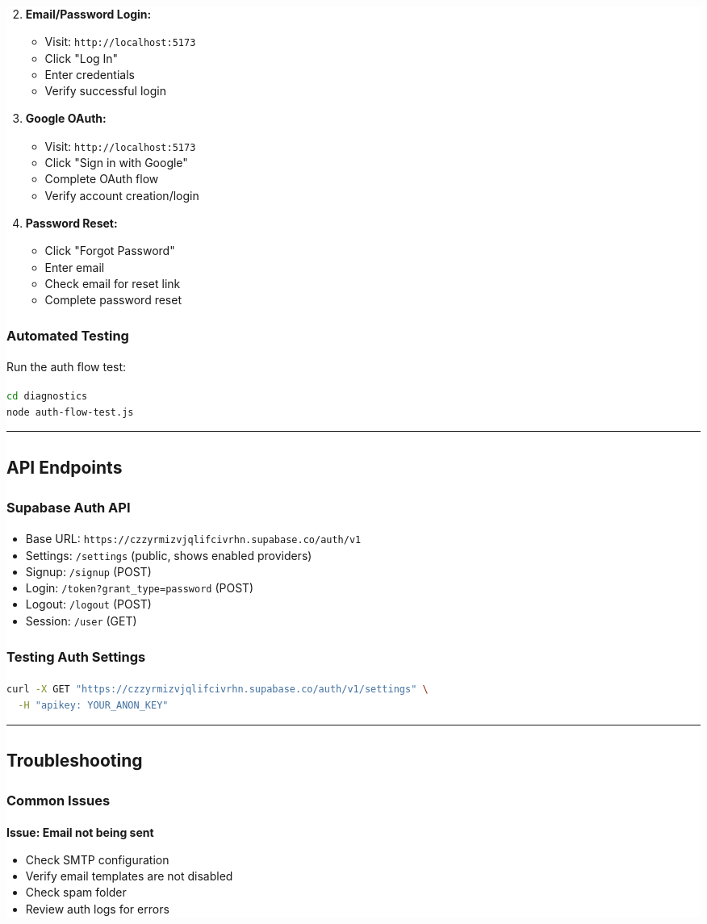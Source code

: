2. **Email/Password Login:**
   - Visit: `http://localhost:5173`
   - Click "Log In"
   - Enter credentials
   - Verify successful login

3. **Google OAuth:**
   - Visit: `http://localhost:5173`
   - Click "Sign in with Google"
   - Complete OAuth flow
   - Verify account creation/login

4. **Password Reset:**
   - Click "Forgot Password"
   - Enter email
   - Check email for reset link
   - Complete password reset

### Automated Testing
Run the auth flow test:
```bash
cd diagnostics
node auth-flow-test.js
```

---

## API Endpoints

### Supabase Auth API
- Base URL: `https://czzyrmizvjqlifcivrhn.supabase.co/auth/v1`
- Settings: `/settings` (public, shows enabled providers)
- Signup: `/signup` (POST)
- Login: `/token?grant_type=password` (POST)
- Logout: `/logout` (POST)
- Session: `/user` (GET)

### Testing Auth Settings
```bash
curl -X GET "https://czzyrmizvjqlifcivrhn.supabase.co/auth/v1/settings" \
  -H "apikey: YOUR_ANON_KEY"
```

---

## Troubleshooting

### Common Issues

**Issue: Email not being sent**
- Check SMTP configuration
- Verify email templates are not disabled
- Check spam folder
- Review auth logs for errors
